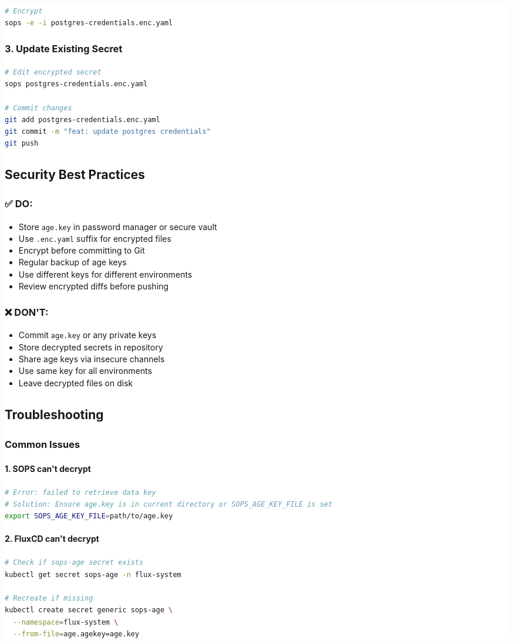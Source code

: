 ```bash
# Encrypt
sops -e -i postgres-credentials.enc.yaml
```

### 3. Update Existing Secret
```bash
# Edit encrypted secret
sops postgres-credentials.enc.yaml

# Commit changes
git add postgres-credentials.enc.yaml
git commit -m "feat: update postgres credentials"
git push
```

## Security Best Practices

### ✅ DO:
- Store `age.key` in password manager or secure vault
- Use `.enc.yaml` suffix for encrypted files
- Encrypt before committing to Git
- Regular backup of age keys
- Use different keys for different environments
- Review encrypted diffs before pushing

### ❌ DON'T:
- Commit `age.key` or any private keys
- Store decrypted secrets in repository
- Share age keys via insecure channels
- Use same key for all environments
- Leave decrypted files on disk

## Troubleshooting

### Common Issues

#### 1. **SOPS can't decrypt**
```bash
# Error: failed to retrieve data key
# Solution: Ensure age.key is in current directory or SOPS_AGE_KEY_FILE is set
export SOPS_AGE_KEY_FILE=path/to/age.key
```

#### 2. **FluxCD can't decrypt**
```bash
# Check if sops-age secret exists
kubectl get secret sops-age -n flux-system

# Recreate if missing
kubectl create secret generic sops-age \
  --namespace=flux-system \
  --from-file=age.agekey=age.key
```
